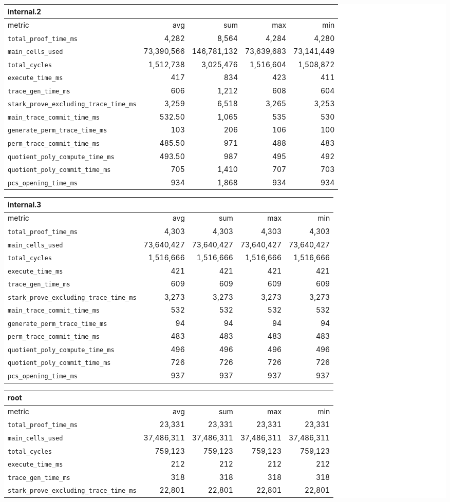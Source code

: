 | internal.2 |||||
|:---|---:|---:|---:|---:|
|metric|avg|sum|max|min|
| `total_proof_time_ms ` |  4,282 |  8,564 |  4,284 |  4,280 |
| `main_cells_used     ` |  73,390,566 |  146,781,132 |  73,639,683 |  73,141,449 |
| `total_cycles        ` |  1,512,738 |  3,025,476 |  1,516,604 |  1,508,872 |
| `execute_time_ms     ` |  417 |  834 |  423 |  411 |
| `trace_gen_time_ms   ` |  606 |  1,212 |  608 |  604 |
| `stark_prove_excluding_trace_time_ms` |  3,259 |  6,518 |  3,265 |  3,253 |
| `main_trace_commit_time_ms` |  532.50 |  1,065 |  535 |  530 |
| `generate_perm_trace_time_ms` |  103 |  206 |  106 |  100 |
| `perm_trace_commit_time_ms` |  485.50 |  971 |  488 |  483 |
| `quotient_poly_compute_time_ms` |  493.50 |  987 |  495 |  492 |
| `quotient_poly_commit_time_ms` |  705 |  1,410 |  707 |  703 |
| `pcs_opening_time_ms ` |  934 |  1,868 |  934 |  934 |

| internal.3 |||||
|:---|---:|---:|---:|---:|
|metric|avg|sum|max|min|
| `total_proof_time_ms ` |  4,303 |  4,303 |  4,303 |  4,303 |
| `main_cells_used     ` |  73,640,427 |  73,640,427 |  73,640,427 |  73,640,427 |
| `total_cycles        ` |  1,516,666 |  1,516,666 |  1,516,666 |  1,516,666 |
| `execute_time_ms     ` |  421 |  421 |  421 |  421 |
| `trace_gen_time_ms   ` |  609 |  609 |  609 |  609 |
| `stark_prove_excluding_trace_time_ms` |  3,273 |  3,273 |  3,273 |  3,273 |
| `main_trace_commit_time_ms` |  532 |  532 |  532 |  532 |
| `generate_perm_trace_time_ms` |  94 |  94 |  94 |  94 |
| `perm_trace_commit_time_ms` |  483 |  483 |  483 |  483 |
| `quotient_poly_compute_time_ms` |  496 |  496 |  496 |  496 |
| `quotient_poly_commit_time_ms` |  726 |  726 |  726 |  726 |
| `pcs_opening_time_ms ` |  937 |  937 |  937 |  937 |

| root |||||
|:---|---:|---:|---:|---:|
|metric|avg|sum|max|min|
| `total_proof_time_ms ` |  23,331 |  23,331 |  23,331 |  23,331 |
| `main_cells_used     ` |  37,486,311 |  37,486,311 |  37,486,311 |  37,486,311 |
| `total_cycles        ` |  759,123 |  759,123 |  759,123 |  759,123 |
| `execute_time_ms     ` |  212 |  212 |  212 |  212 |
| `trace_gen_time_ms   ` |  318 |  318 |  318 |  318 |
| `stark_prove_excluding_trace_time_ms` |  22,801 |  22,801 |  22,801 |  22,801 |